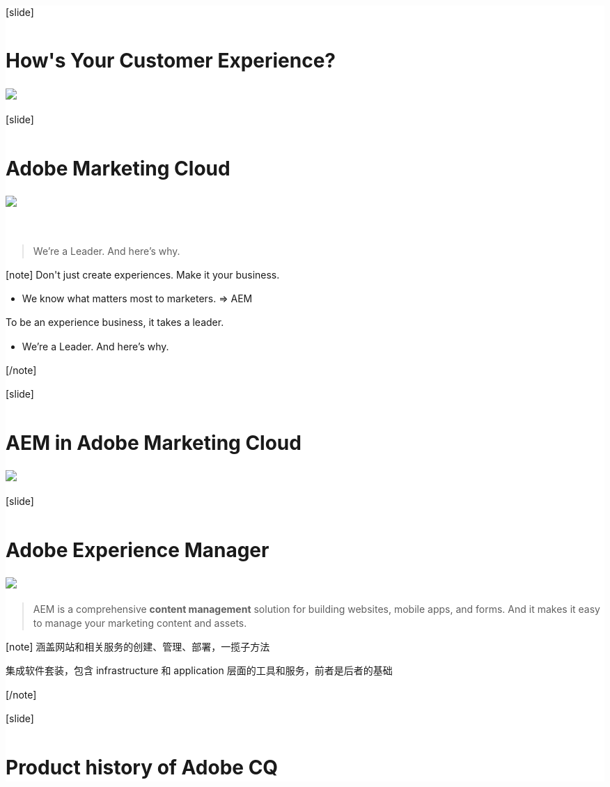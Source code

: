 [slide]

# How's Your Customer Experience?

[![](https://raw.sevencdn.com/JimmyLv/images/master/2016/1469770434690.png)](https://www.youtube.com/watch?v=HGb6NQMeZ-c)

[slide]

# Adobe Marketing Cloud

[![](https://raw.sevencdn.com/JimmyLv/images/master/2016/1469750403141.png)](http://www.adobe.com/)

<br/>

> We’re a Leader. And here’s why.

[note]
Don't just create experiences. Make it your business.

- We know what matters most to marketers. => AEM

To be an experience business, it takes a leader.

- We’re a Leader. And here’s why.

[/note]

[slide]

# AEM in Adobe Marketing Cloud

![](https://raw.sevencdn.com/JimmyLv/images/master/2016/1469675204327.png)

[slide]

# Adobe Experience Manager

[![](https://raw.sevencdn.com/JimmyLv/images/master/2016/1469750678577.png)](http://www.adobe.com/marketing-cloud/enterprise-content-management.html#x)

> AEM is a comprehensive **content management** solution for building websites, mobile apps, and forms. And it makes it easy to manage your marketing content and assets.

[note]
涵盖网站和相关服务的创建、管理、部署，一揽子方法

集成软件套装，包含 infrastructure 和 application 层面的工具和服务，前者是后者的基础

[/note]

[slide]

# Product history of Adobe CQ
